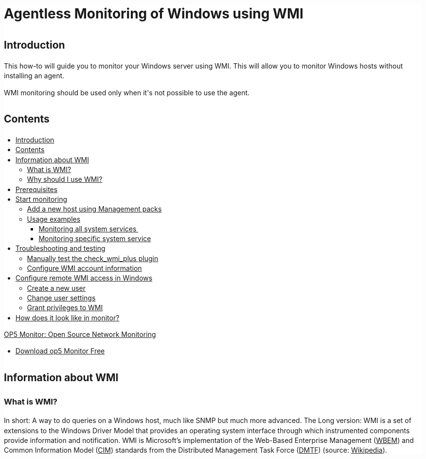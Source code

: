 # Agentless Monitoring of Windows using WMI

## Introduction

This how-to will guide you to monitor your Windows server using WMI.
This will allow you to monitor Windows hosts without installing an agent.

WMI monitoring should be used only when it's not possible to use the agent.

## Contents

-   [Introduction](#AgentlessMonitoringofWindowsusingWMI-Introduction)
-   [Contents](#AgentlessMonitoringofWindowsusingWMI-Contents)
-   [Information about WMI](#AgentlessMonitoringofWindowsusingWMI-InformationaboutWMI)
    -   [What is WMI?](#AgentlessMonitoringofWindowsusingWMI-WhatisWMI?)
    -   [Why should I use WMI?](#AgentlessMonitoringofWindowsusingWMI-WhyshouldIuseWMI?)
-   [Prerequisites](#AgentlessMonitoringofWindowsusingWMI-Prerequisites)
-   [Start monitoring](#AgentlessMonitoringofWindowsusingWMI-Startmonitoring)
    -   [Add a new host using Management packs](#AgentlessMonitoringofWindowsusingWMI-AddanewhostusingManagementpacks)
    -   [Usage examples](#AgentlessMonitoringofWindowsusingWMI-Usageexamples)
        -   [Monitoring all system services ](#AgentlessMonitoringofWindowsusingWMI-Monitoringallsystemservices)
        -   [Monitoring specific system service](#AgentlessMonitoringofWindowsusingWMI-Monitoringspecificsystemservice)
-   [Troubleshooting and testing](#AgentlessMonitoringofWindowsusingWMI-Troubleshootingandtesting)
    -   [Manually test the check\_wmi\_plus plugin](#AgentlessMonitoringofWindowsusingWMI-Manuallytestthecheck_wmi_plusplugin)
    -   [Configure WMI account information](#AgentlessMonitoringofWindowsusingWMI-ConfigureWMIaccountinformation)
-   [Configure remote WMI access in Windows](#AgentlessMonitoringofWindowsusingWMI-ConfigureremoteWMIaccessinWindows)
    -   [Create a new user](#AgentlessMonitoringofWindowsusingWMI-Createanewuser)
    -   [Change user settings](#AgentlessMonitoringofWindowsusingWMI-Changeusersettings)
    -   [Grant privileges to WMI](#AgentlessMonitoringofWindowsusingWMI-GrantprivilegestoWMI)
-   [How does it look like in monitor?](#AgentlessMonitoringofWindowsusingWMI-Howdoesitlooklikeinmonitor?)

[OP5 Monitor: Open Source Network Monitoring](#AgentlessMonitoringofWindowsusingWMI-OP5Monitor:OpenSourceNetworkMonitoring)

-   [Download op5 Monitor Free](#AgentlessMonitoringofWindowsusingWMI-Downloadop5MonitorFree)

## Information about WMI

### What is WMI?

In short: A way to do queries on a Windows host, much like SNMP but much more advanced.
The Long version: WMI is a set of extensions to the Windows Driver Model that provides an operating system interface through which instrumented components provide information and notification.
WMI is Microsoft’s implementation of the Web-Based Enterprise Management ([WBEM](http://en.wikipedia.org/wiki/Web-Based_Enterprise_Management)) and Common Information Model ([CIM](http://en.wikipedia.org/wiki/Common_Information_Model_(computing))) standards from the Distributed Management Task Force ([DMTF](http://en.wikipedia.org/wiki/Distributed_Management_Task_Force)) (source: [Wikipedia](http://www.wikipedia.org/)).
